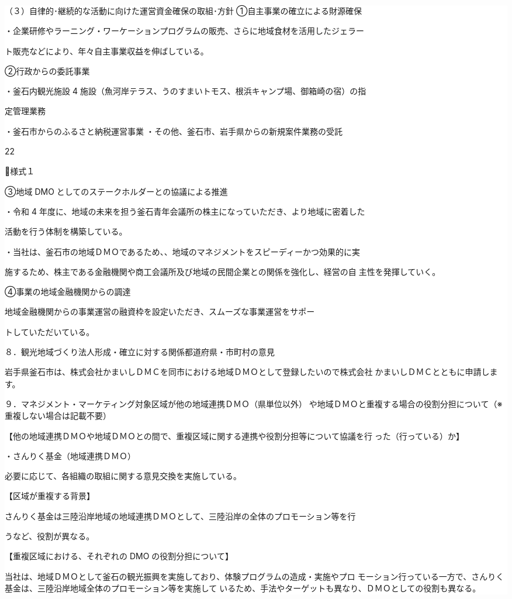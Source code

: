 （３）自律的･継続的な活動に向けた運営資金確保の取組･方針
①自主事業の確立による財源確保

・企業研修やラーニング・ワーケーションプログラムの販売、さらに地域食材を活用したジェラー

ト販売などにより、年々自主事業収益を伸ばしている。

②行政からの委託事業

・釜石内観光施設 4 施設（魚河岸テラス、うのすまいトモス、根浜キャンプ場、御箱崎の宿）の指

定管理業務

・釜石市からのふるさと納税運営事業
・その他、釜石市、岩手県からの新規案件業務の受託

22

様式１

③地域 DMO としてのステークホルダーとの協議による推進

・令和 4 年度に、地域の未来を担う釜石青年会議所の株主になっていただき、より地域に密着した

活動を行う体制を構築している。

・当社は、釜石市の地域ＤＭＯであるため、、地域のマネジメントをスピーディーかつ効果的に実

施するため、株主である金融機関や商工会議所及び地域の民間企業との関係を強化し、経営の自
主性を発揮していく。

④事業の地域金融機関からの調達

地域金融機関からの事業運営の融資枠を設定いただき、スムーズな事業運営をサポー

トしていただいている。

８．観光地域づくり法人形成・確立に対する関係都道府県・市町村の意見

岩手県釜石市は、株式会社かまいしＤＭＣを同市における地域ＤＭＯとして登録したいので株式会社
かまいしＤＭＣとともに申請します。

９．マネジメント・マーケティング対象区域が他の地域連携ＤＭＯ（県単位以外）
や地域ＤＭＯと重複する場合の役割分担について（※重複しない場合は記載不要）

【他の地域連携ＤＭＯや地域ＤＭＯとの間で、重複区域に関する連携や役割分担等について協議を行
った（行っている）か】

・さんりく基金（地域連携ＤＭＯ）

必要に応じて、各組織の取組に関する意見交換を実施している。

【区域が重複する背景】

さんりく基金は三陸沿岸地域の地域連携ＤＭＯとして、三陸沿岸の全体のプロモーション等を行

うなど、役割が異なる。

【重複区域における、それぞれの DMO の役割分担について】

当社は、地域ＤＭＯとして釜石の観光振興を実施しており、体験プログラムの造成・実施やプロ
モーション行っている一方で、さんりく基金は、三陸沿岸地域全体のプロモーション等を実施して
いるため、手法やターゲットも異なり、ＤＭＯとしての役割も異なる。
